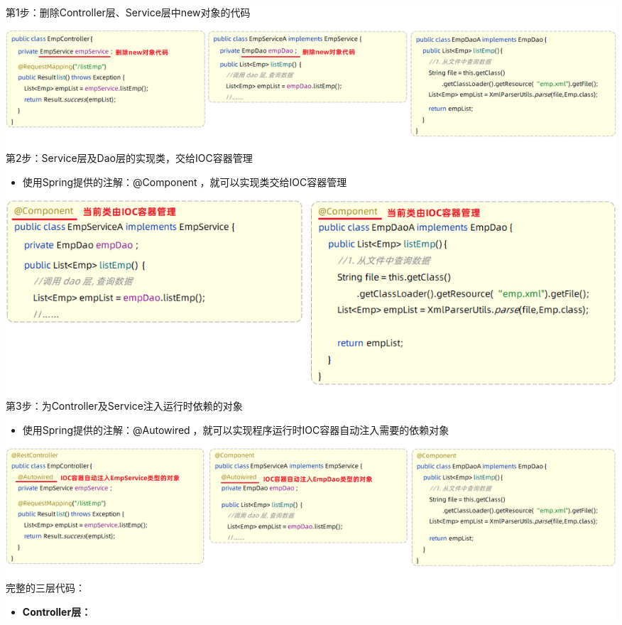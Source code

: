 

第1步：删除Controller层、Service层中new对象的代码

![image-20221204212807207](../images/springboot请求响应/image-20221204212807207.png)



第2步：Service层及Dao层的实现类，交给IOC容器管理

- 使用Spring提供的注解：@Component ，就可以实现类交给IOC容器管理

![image-20221204213328034](../images/springboot请求响应/image-20221204213328034.png)



第3步：为Controller及Service注入运行时依赖的对象

- 使用Spring提供的注解：@Autowired ，就可以实现程序运行时IOC容器自动注入需要的依赖对象

![image-20221204213859112](../images/springboot请求响应/image-20221204213859112.png)



完整的三层代码：

- **Controller层：**

